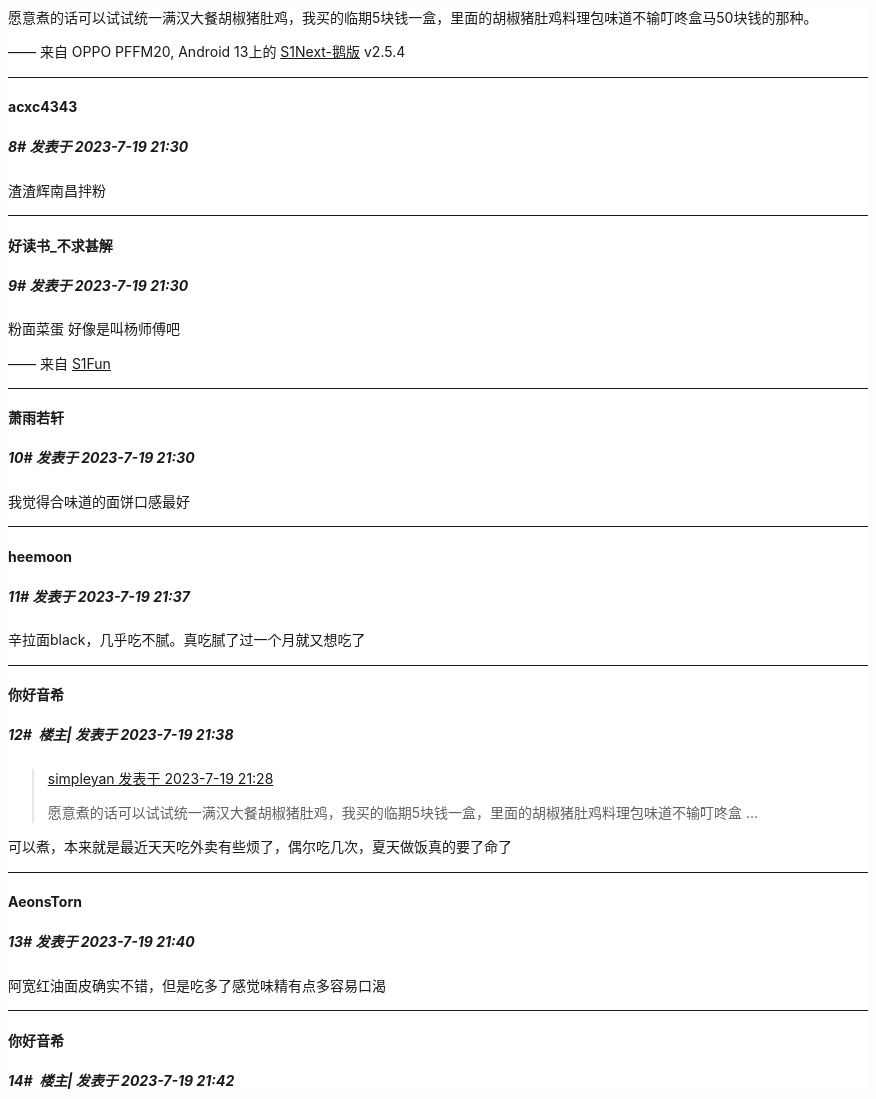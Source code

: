 愿意煮的话可以试试统一满汉大餐胡椒猪肚鸡，我买的临期5块钱一盒，里面的胡椒猪肚鸡料理包味道不输叮咚盒马50块钱的那种。

—— 来自 OPPO PFFM20, Android 13上的 [S1Next-鹅版](https://github.com/ykrank/S1-Next/releases) v2.5.4

*****

####  acxc4343  
##### 8#       发表于 2023-7-19 21:30

渣渣辉南昌拌粉

*****

####  好读书_不求甚解  
##### 9#       发表于 2023-7-19 21:30

粉面菜蛋 好像是叫杨师傅吧

—— 来自 [S1Fun](https://s1fun.koalcat.com)

*****

####  萧雨若轩  
##### 10#       发表于 2023-7-19 21:30

我觉得合味道的面饼口感最好

*****

####  heemoon  
##### 11#       发表于 2023-7-19 21:37

辛拉面black，几乎吃不腻。真吃腻了过一个月就又想吃了

*****

####  你好音希  
##### 12#         楼主| 发表于 2023-7-19 21:38

<blockquote><a href="httphttps://bbs.saraba1st.com/2b/forum.php?mod=redirect&amp;goto=findpost&amp;pid=61721396&amp;ptid=2145098" target="_blank">simpleyan 发表于 2023-7-19 21:28</a>

愿意煮的话可以试试统一满汉大餐胡椒猪肚鸡，我买的临期5块钱一盒，里面的胡椒猪肚鸡料理包味道不输叮咚盒 ...</blockquote>
可以煮，本来就是最近天天吃外卖有些烦了，偶尔吃几次，夏天做饭真的要了命了

*****

####  AeonsTorn  
##### 13#       发表于 2023-7-19 21:40

阿宽红油面皮确实不错，但是吃多了感觉味精有点多容易口渴

*****

####  你好音希  
##### 14#         楼主| 发表于 2023-7-19 21:42
